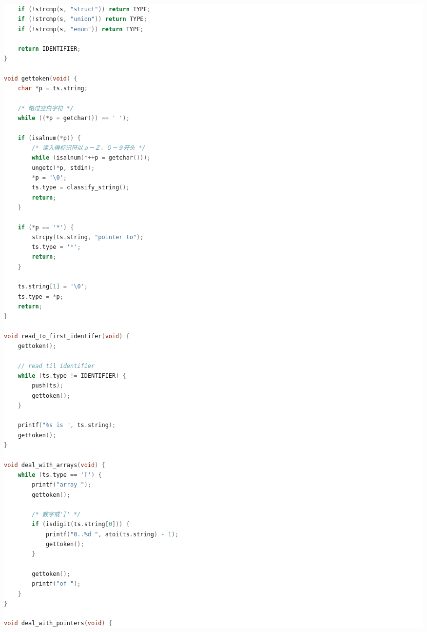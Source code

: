 ```c
    if (!strcmp(s, "struct")) return TYPE;
    if (!strcmp(s, "union")) return TYPE;
    if (!strcmp(s, "enum")) return TYPE;

    return IDENTIFIER;
}

void gettoken(void) {
    char *p = ts.string;

    /* 略过空白字符 */
    while ((*p = getchar()) == ' ');

    if (isalnum(*p)) {
        /* 读入得标识符以ａ－Ｚ，０－９开头 */
        while (isalnum(*++p = getchar()));
        ungetc(*p, stdin);
        *p = '\0';
        ts.type = classify_string();
        return;
    }

    if (*p == '*') {
        strcpy(ts.string, "pointer to");
        ts.type = '*';
        return;
    }

    ts.string[1] = '\0';
    ts.type = *p;
    return;
}

void read_to_first_identifer(void) {
    gettoken();

	// read til identifier
    while (ts.type != IDENTIFIER) {
        push(ts);
        gettoken();
    }

    printf("%s is ", ts.string);
    gettoken();
}

void deal_with_arrays(void) {
    while (ts.type == '[') {
        printf("array ");
        gettoken();

		/* 数字或']' */
        if (isdigit(ts.string[0])) {
            printf("0..%d ", atoi(ts.string) - 1);
            gettoken();
        }

        gettoken();
        printf("of ");
    }
}

void deal_with_pointers(void) {
```